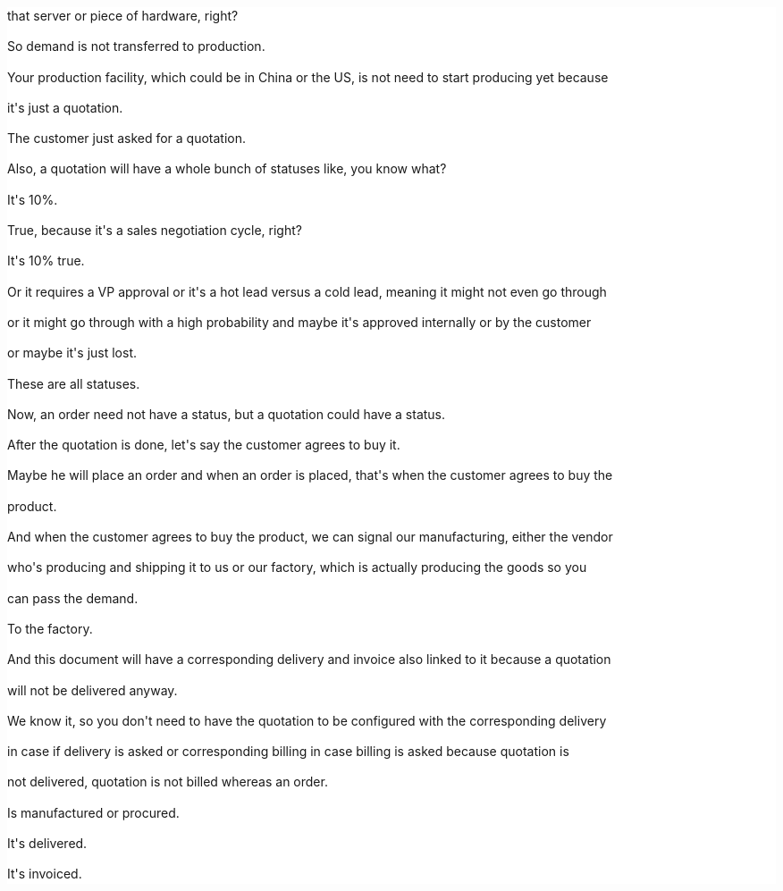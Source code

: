 that server or piece of hardware, right?

So demand is not transferred to production.

Your production facility, which could be in China or the US, is not need to start producing yet because

it's just a quotation.

The customer just asked for a quotation.

Also, a quotation will have a whole bunch of statuses like, you know what?

It's 10%.

True, because it's a sales negotiation cycle, right?

It's 10% true.

Or it requires a VP approval or it's a hot lead versus a cold lead, meaning it might not even go through

or it might go through with a high probability and maybe it's approved internally or by the customer

or maybe it's just lost.

These are all statuses.

Now, an order need not have a status, but a quotation could have a status.

After the quotation is done, let's say the customer agrees to buy it.

Maybe he will place an order and when an order is placed, that's when the customer agrees to buy the

product.

And when the customer agrees to buy the product, we can signal our manufacturing, either the vendor

who's producing and shipping it to us or our factory, which is actually producing the goods so you

can pass the demand.

To the factory.

And this document will have a corresponding delivery and invoice also linked to it because a quotation

will not be delivered anyway.

We know it, so you don't need to have the quotation to be configured with the corresponding delivery

in case if delivery is asked or corresponding billing in case billing is asked because quotation is

not delivered, quotation is not billed whereas an order.

Is manufactured or procured.

It's delivered.

It's invoiced.

